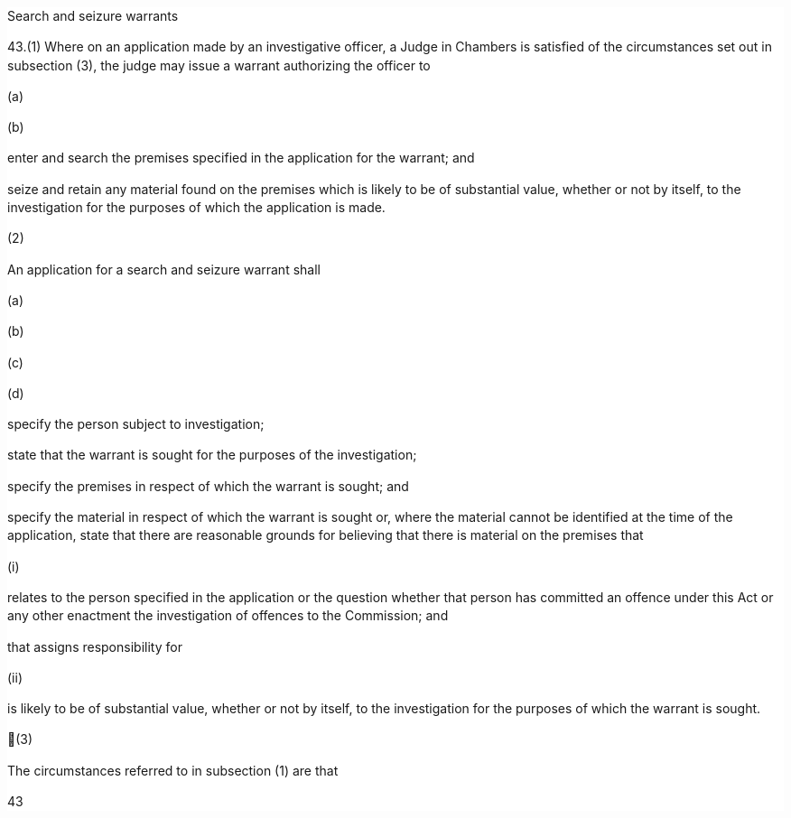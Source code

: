 Search and seizure warrants

43.(1)
Where on an application made by an investigative officer, a Judge in
Chambers is satisfied of the circumstances set out in subsection (3), the judge
may issue a warrant authorizing the officer to

(a)

(b)

enter  and  search  the  premises  specified  in  the  application  for  the
warrant; and

seize and retain any material found on the premises which is likely to
be of substantial value, whether or not by itself, to the investigation for
the purposes of which the application is made.

(2)

An application for a search and seizure warrant shall

(a)

(b)

(c)

(d)

specify the person subject to investigation;

state that the warrant is sought for the purposes of the investigation;

specify the premises in respect of which the warrant is sought; and

specify the material in respect of which the warrant is sought or, where
the material cannot be identified at the time of the application, state
that there are reasonable grounds for believing that there is material on
the premises that

(i)

relates to the person specified in the application or the question
whether that person has committed an offence under this Act or
any  other  enactment
the
investigation of offences to the Commission; and

that  assigns  responsibility  for

(ii)

is likely to be of substantial value, whether or not by itself, to the
investigation for the purposes of which the warrant is sought.

(3)

The circumstances referred to in subsection (1) are that

43
